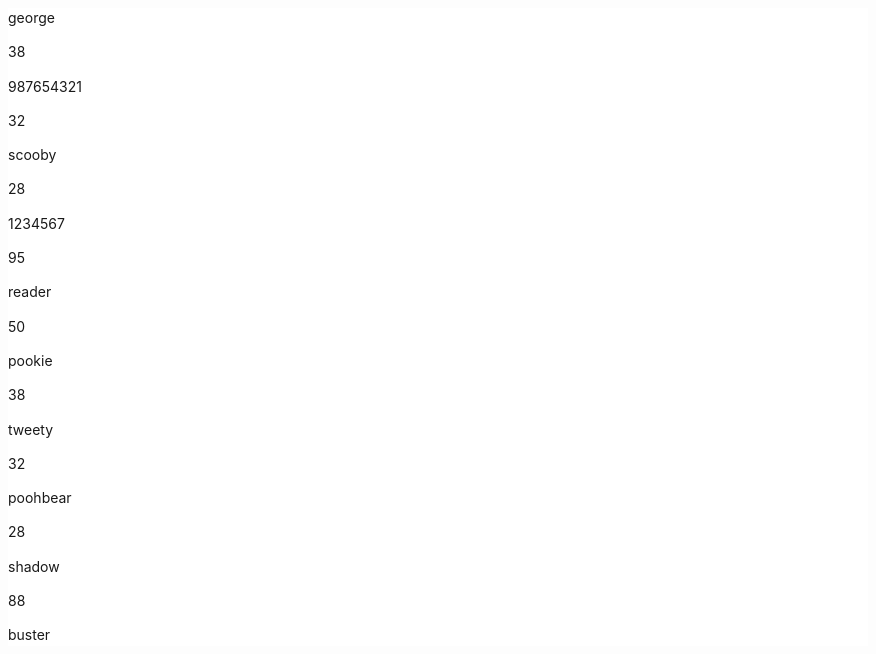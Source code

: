 
george


38




987654321


32




scooby


28






1234567


95




reader


50




pookie


38




tweety


32




poohbear


28






shadow


88




buster
